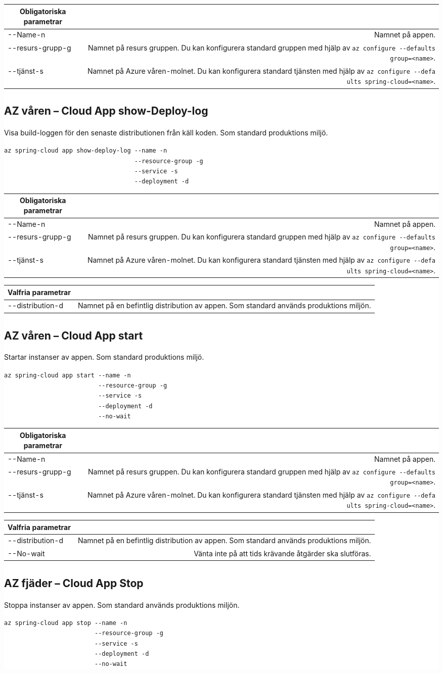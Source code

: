 | Obligatoriska parametrar | |
| --- | ---: |
| --Name-n | Namnet på appen. |
| --resurs-grupp-g | Namnet på resurs gruppen.  Du kan konfigurera standard gruppen med hjälp av `az configure --defaults group=<name>`. |
| --tjänst-s | Namnet på Azure våren-molnet.  Du kan konfigurera standard tjänsten med hjälp av `az configure --defaults spring-cloud=<name>`. |

## <a name="az-spring-cloud-app-show-deploy-log"></a>AZ våren – Cloud App show-Deploy-log

Visa build-loggen för den senaste distributionen från käll koden.  Som standard produktions miljö.

```cli
az spring-cloud app show-deploy-log --name -n
                                    --resource-group -g
                                    --service -s
                                    --deployment -d
```

| Obligatoriska parametrar | |
| --- | ---: |
| --Name-n | Namnet på appen. |
| --resurs-grupp-g | Namnet på resurs gruppen.  Du kan konfigurera standard gruppen med hjälp av `az configure --defaults group=<name>`. |
| --tjänst-s | Namnet på Azure våren-molnet.  Du kan konfigurera standard tjänsten med hjälp av `az configure --defaults spring-cloud=<name>`. |

| Valfria parametrar | |
| --- | ---: |
| --distribution-d | Namnet på en befintlig distribution av appen.  Som standard används produktions miljön. |

## <a name="az-spring-cloud-app-start"></a>AZ våren – Cloud App start

Startar instanser av appen.  Som standard produktions miljö.

```cli
az spring-cloud app start --name -n
                          --resource-group -g
                          --service -s
                          --deployment -d
                          --no-wait
```

| Obligatoriska parametrar | |
| --- | ---: |
| --Name-n | Namnet på appen. |
| --resurs-grupp-g | Namnet på resurs gruppen.  Du kan konfigurera standard gruppen med hjälp av `az configure --defaults group=<name>`. |
| --tjänst-s | Namnet på Azure våren-molnet.  Du kan konfigurera standard tjänsten med hjälp av `az configure --defaults spring-cloud=<name>`. |

| Valfria parametrar | |
| --- | ---: |
| --distribution-d | Namnet på en befintlig distribution av appen.  Som standard används produktions miljön. |
| --No-wait | Vänta inte på att tids krävande åtgärder ska slutföras. |

## <a name="az-spring-cloud-app-stop"></a>AZ fjäder – Cloud App Stop

Stoppa instanser av appen.  Som standard används produktions miljön.

```cli
az spring-cloud app stop --name -n
                         --resource-group -g
                         --service -s
                         --deployment -d
                         --no-wait
```
